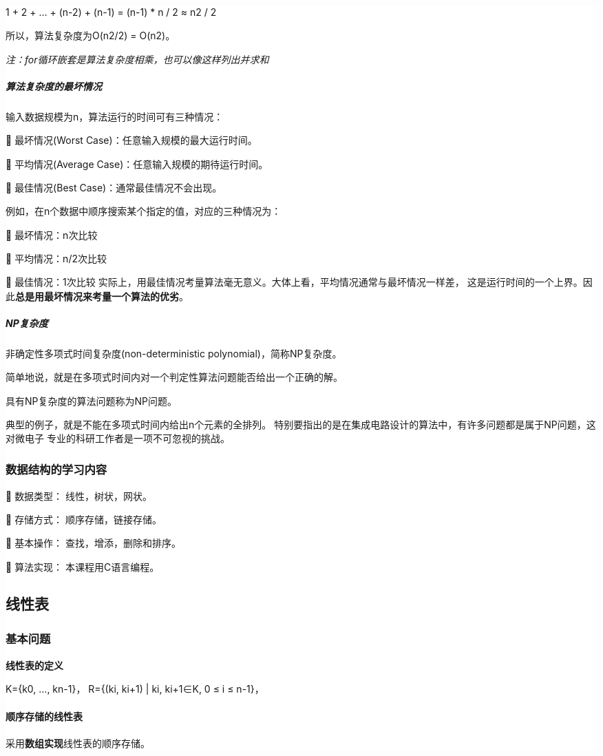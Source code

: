1 + 2 + … + (n-2) + (n-1) = (n-1) * n / 2 ≈ n2 / 2  

所以，算法复杂度为O(n2/2) = O(n2)。



*注：for循环嵌套是算法复杂度相乘，也可以像这样列出并求和*



##### 算法复杂度的最坏情况

 输入数据规模为n，算法运行的时间可有三种情况：  

 最坏情况(Worst Case)：任意输入规模的最大运行时间。  

 平均情况(Average Case)：任意输入规模的期待运行时间。  

 最佳情况(Best Case)：通常最佳情况不会出现。  

例如，在n个数据中顺序搜索某个指定的值，对应的三种情况为：  

 最坏情况：n次比较  

 平均情况：n/2次比较  

 最佳情况：1次比较  实际上，用最佳情况考量算法毫无意义。大体上看，平均情况通常与最坏情况一样差， 这是运行时间的一个上界。因此**总是用最坏情况来考量一个算法的优劣**。 

##### NP复杂度

非确定性多项式时间复杂度(non-deterministic polynomial)，简称NP复杂度。  

简单地说，就是在多项式时间内对一个判定性算法问题能否给出一个正确的解。  

具有NP复杂度的算法问题称为NP问题。  

典型的例子，就是不能在多项式时间内给出n个元素的全排列。  特别要指出的是在集成电路设计的算法中，有许多问题都是属于NP问题，这对微电子 专业的科研工作者是一项不可忽视的挑战。



### 数据结构的学习内容

 数据类型： 线性，树状，网状。  

 存储方式： 顺序存储，链接存储。

 基本操作： 查找，增添，删除和排序。  

 算法实现： 本课程用C语言编程。



## 线性表

### 基本问题

**线性表的定义**   

K={k0, …, kn-1}，   R={(ki, ki+1) | ki, ki+1∈K, 0 ≤ i ≤ n-1}，  

#### **顺序存储**的线性表

采用**数组实现**线性表的顺序存储。  
